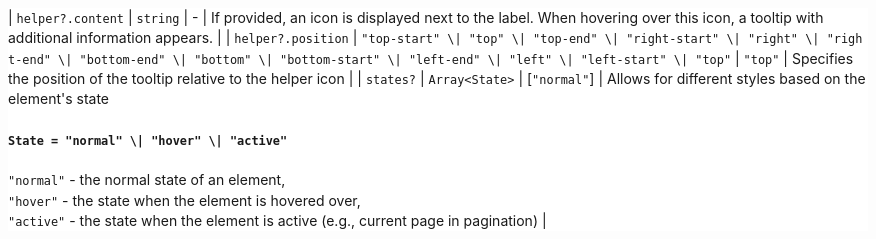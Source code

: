 | `helper?.content`  | `string`                                                                                                                                                                              |      -       | If provided, an icon is displayed next to the label. When hovering over this icon, a tooltip with additional information appears.                                                                                                                                                                                                                                                                                                                                                                                                                                                                                                                                                                                                                                                                                                                                                                                                                                                                                                                                                                                                                                                                                                                                                                                                                                                                                       |
| `helper?.position` | `"top-start" \| "top" \| "top-end" \| "right-start" \| "right" \| "right-end" \| "bottom-end" \| "bottom" \| "bottom-start" \| "left-end" \| "left" \| "left-start" \| "top"`         |   `"top"`    | Specifies the position of the tooltip relative to the helper icon                                                                                                                                                                                                                                                                                                                                                                                                                                                                                                                                                                                                                                                                                                                                                                                                                                                                                                                                                                                                                                                                                                                                                                                                                                                                                                                                                       |
| `states?`          | `Array<State>`                                                                                                                                                                        | [`"normal"`] | Allows for different styles based on the element's state <br/> <br/> <b>`State = "normal" \| "hover" \| "active"`</b> <br/> <br/> `"normal"` - the normal state of an element, <br/> `"hover"` - the state when the element is hovered over, <br/> `"active"` - the state when the element is active (e.g., current page in pagination)                                                                                                                                                                                                                                                                                                                                                                                                                                                                                                                                                                                                                                                                                                                                                                                                                                                                                                                                                                                                                                                                                 |

  [buttonModule.id]: buttonModule
  [translationModule.id]: translationModule